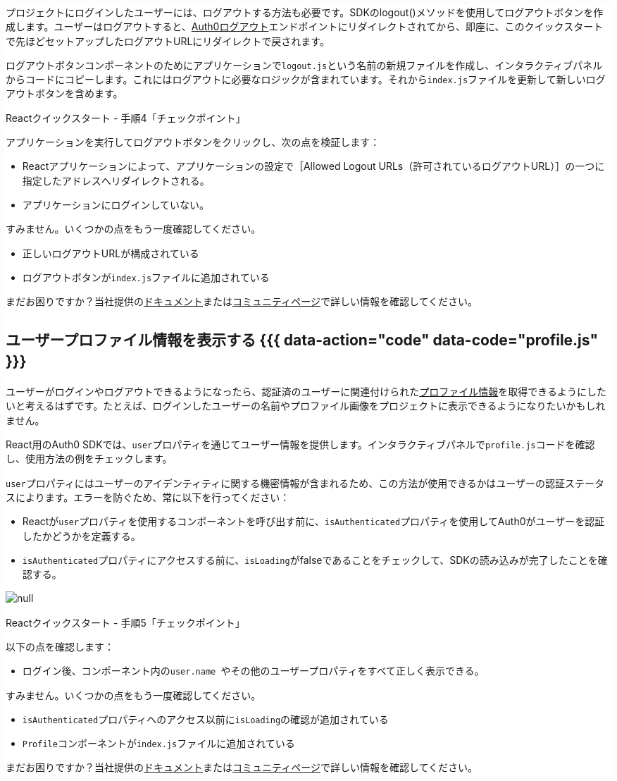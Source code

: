
<p>プロジェクトにログインしたユーザーには、ログアウトする方法も必要です。SDKのlogout()メソッドを使用してログアウトボタンを作成します。ユーザーはログアウトすると、<a href="https://auth0.com/docs/api/authentication?javascript#logout" target="_blank" >Auth0ログアウト</a>エンドポイントにリダイレクトされてから、即座に、このクイックスタートで先ほどセットアップしたログアウトURLにリダイレクトで戻されます。</p><p>ログアウトボタンコンポーネントのためにアプリケーションで<code>logout.js</code>という名前の新規ファイルを作成し、インタラクティブパネルからコードにコピーします。これにはログアウトに必要なロジックが含まれています。それから<code>index.js</code>ファイルを更新して新しいログアウトボタンを含めます。</p><p><div class="checkpoint">Reactクイックスタート - 手順4「チェックポイント」 <div class="checkpoint-default"><p>アプリケーションを実行してログアウトボタンをクリックし、次の点を検証します：</p><ul><li><p>Reactアプリケーションによって、アプリケーションの設定で［Allowed Logout URLs（許可されているログアウトURL）］の一つに指定したアドレスへリダイレクトされる。</p></li><li><p>アプリケーションにログインしていない。</p></li></ul><p></p></div>

  <div class="checkpoint-success"></div>

  <div class="checkpoint-failure"><p>すみません。いくつかの点をもう一度確認してください。</p><ul><li><p>正しいログアウトURLが構成されている</p></li><li><p>ログアウトボタンが<code>index.js</code>ファイルに追加されている</p></li></ul><p>まだお困りですか？当社提供の<a href="https://auth0.com/docs" target="_blank" >ドキュメント</a>または<a href="https://community.auth0.com/" target="_blank" rel="noreferrer noopener">コミュニティページ</a>で詳しい情報を確認してください。</p></div>

  </div></p>

## ユーザープロファイル情報を表示する {{{ data-action="code" data-code="profile.js" }}}


<p>ユーザーがログインやログアウトできるようになったら、認証済のユーザーに関連付けられた<a href="https://auth0.com/docs/users/concepts/overview-user-profile" target="_blank" >プロファイル情報</a>を取得できるようにしたいと考えるはずです。たとえば、ログインしたユーザーの名前やプロファイル画像をプロジェクトに表示できるようになりたいかもしれません。</p><p>React用のAuth0 SDKでは、<code>user</code>プロパティを通じてユーザー情報を提供します。インタラクティブパネルで<code>profile.js</code>コードを確認し、使用方法の例をチェックします。</p><p><code>user</code>プロパティにはユーザーのアイデンティティに関する機密情報が含まれるため、この方法が使用できるかはユーザーの認証ステータスによります。エラーを防ぐため、常に以下を行ってください：</p><ul><li><p>Reactが<code>user</code>プロパティを使用するコンポーネントを呼び出す前に、<code>isAuthenticated</code>プロパティを使用してAuth0がユーザーを認証したかどうかを定義する。</p></li><li><p><code>isAuthenticated</code>プロパティにアクセスする前に、<code>isLoading</code>がfalseであることをチェックして、SDKの読み込みが完了したことを確認する。</p></li></ul><img src="//images.ctfassets.net/cdy7uua7fh8z/5Lp4Zahxd2v6wSJmy9JaM4/717068d1dafc0637c4dad2cdcf5a29a5/Login_Screen_-_Japanese.png" alt="null" /><p><div class="checkpoint">Reactクイックスタート - 手順5「チェックポイント」 <div class="checkpoint-default"><p>以下の点を確認します：</p><ul><li><p>ログイン後、コンポーネント内の<code>user.name </code>やその他のユーザープロパティをすべて正しく表示できる。</p></li></ul><p></p></div>

  <div class="checkpoint-success"></div>

  <div class="checkpoint-failure"><p>すみません。いくつかの点をもう一度確認してください。</p><ul><li><p><code>isAuthenticated</code>プロパティへのアクセス以前に<code>isLoading</code>の確認が追加されている</p></li><li><p><code>Profile</code>コンポーネントが<code>index.js</code>ファイルに追加されている</p></li></ul><p>まだお困りですか？当社提供の<a href="https://auth0.com/docs" target="_blank" >ドキュメント</a>または<a href="https://community.auth0.com/" target="_blank" rel="noreferrer noopener">コミュニティページ</a>で詳しい情報を確認してください。</p></div>

  </div></p>
